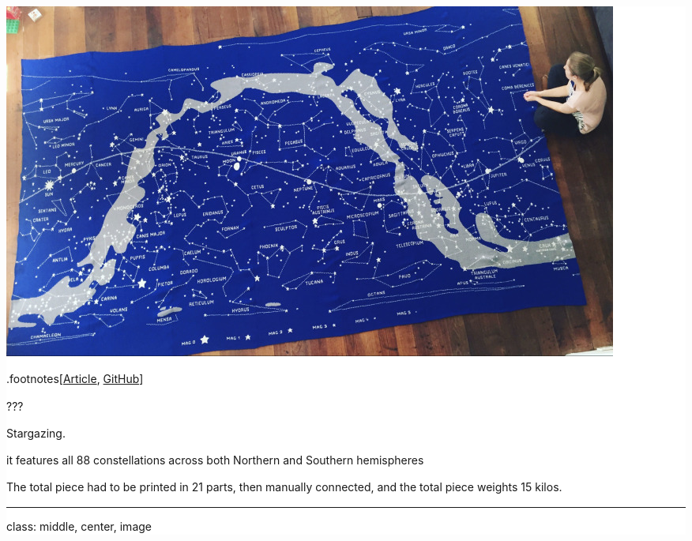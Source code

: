 ![Image](images/octoknit-3.jpg)

.footnotes[[Article](https://www.technology.org/2018/09/25/raspberry-pi-networked-knitting-machine-not-your-average-knit-one-purl-one/), [GitHub](https://github.com/chixor/octoknit)]

???

Stargazing.

it features all 88 constellations across both Northern and Southern hemispheres

The total piece had to be printed in 21 parts, then manually connected, and the total piece weights 15 kilos.

---

class: middle, center, image